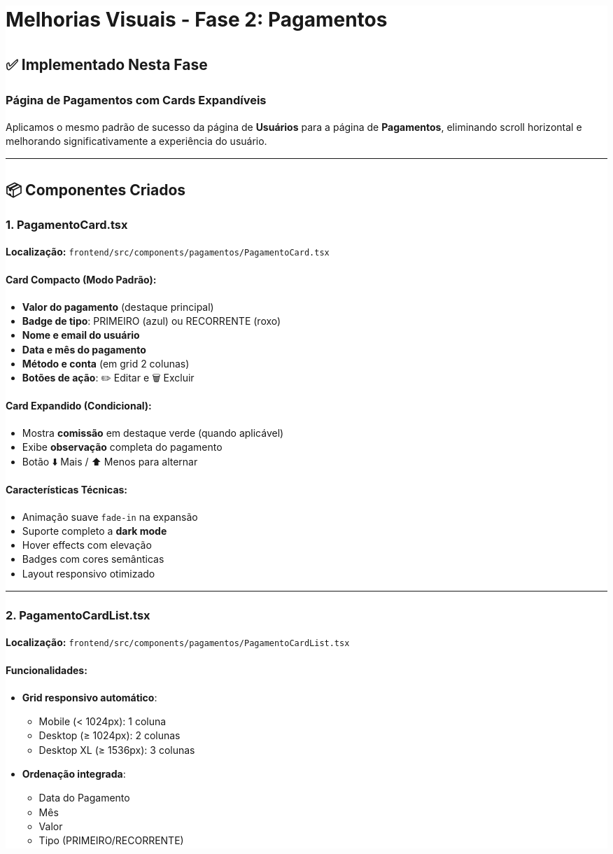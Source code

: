 # Melhorias Visuais - Fase 2: Pagamentos

## ✅ Implementado Nesta Fase

### Página de Pagamentos com Cards Expandíveis

Aplicamos o mesmo padrão de sucesso da página de **Usuários** para a página de **Pagamentos**, eliminando scroll horizontal e melhorando significativamente a experiência do usuário.

---

## 📦 Componentes Criados

### 1. PagamentoCard.tsx
**Localização:** `frontend/src/components/pagamentos/PagamentoCard.tsx`

#### Card Compacto (Modo Padrão):
- **Valor do pagamento** (destaque principal)
- **Badge de tipo**: PRIMEIRO (azul) ou RECORRENTE (roxo)
- **Nome e email do usuário**
- **Data e mês do pagamento**
- **Método e conta** (em grid 2 colunas)
- **Botões de ação**: ✏️ Editar e 🗑️ Excluir

#### Card Expandido (Condicional):
- Mostra **comissão** em destaque verde (quando aplicável)
- Exibe **observação** completa do pagamento
- Botão ⬇️ Mais / ⬆️ Menos para alternar

#### Características Técnicas:
- Animação suave `fade-in` na expansão
- Suporte completo a **dark mode**
- Hover effects com elevação
- Badges com cores semânticas
- Layout responsivo otimizado

---

### 2. PagamentoCardList.tsx
**Localização:** `frontend/src/components/pagamentos/PagamentoCardList.tsx`

#### Funcionalidades:
- **Grid responsivo automático**:
  - Mobile (< 1024px): 1 coluna
  - Desktop (≥ 1024px): 2 colunas
  - Desktop XL (≥ 1536px): 3 colunas

- **Ordenação integrada**:
  - Data do Pagamento
  - Mês
  - Valor
  - Tipo (PRIMEIRO/RECORRENTE)
